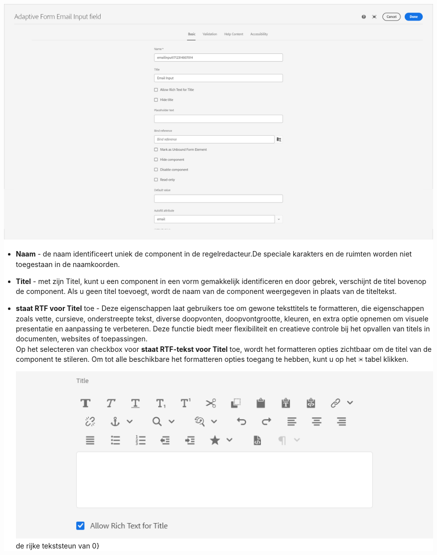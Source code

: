 ![ Basis lusje ](/help/adaptive-forms/assets/email_basictab.png)

- **Naam** - de naam identificeert uniek de component in de regelredacteur.De speciale karakters en de ruimten worden niet toegestaan in de naamkoorden.

- **Titel** - met zijn Titel, kunt u een component in een vorm gemakkelijk identificeren en door gebrek, verschijnt de titel bovenop de component. Als u geen titel toevoegt, wordt de naam van de component weergegeven in plaats van de titeltekst.
- **staat RTF voor Titel** toe - Deze eigenschappen laat gebruikers toe om gewone teksttitels te formatteren, die eigenschappen zoals vette, cursieve, onderstreepte tekst, diverse doopvonten, doopvontgrootte, kleuren, en extra optie opnemen om visuele presentatie en aanpassing te verbeteren. Deze functie biedt meer flexibiliteit en creatieve controle bij het opvallen van titels in documenten, websites of toepassingen.\
  Op het selecteren van checkbox voor **staat RTF-tekst voor Titel** toe, wordt het formatteren opties zichtbaar om de titel van de component te stileren. Om tot alle beschikbare het formatteren opties toegang te hebben, kunt u op het ![ pictogram Volledig scherm ](/help/adaptive-forms/assets/fullscreen-icon.png) tabel klikken.

  ![&#128279;](/help/adaptive-forms/assets/richtext-support-title.png) de rijke tekststeun van 0&rbrace;
